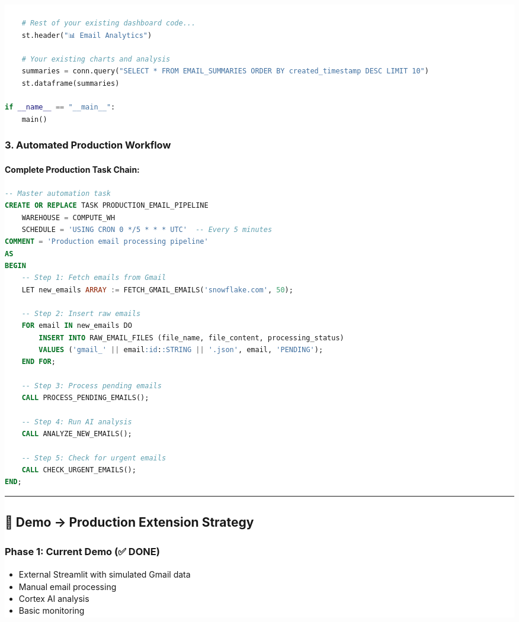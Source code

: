 ```python
    
    # Rest of your existing dashboard code...
    st.header("📊 Email Analytics")
    
    # Your existing charts and analysis
    summaries = conn.query("SELECT * FROM EMAIL_SUMMARIES ORDER BY created_timestamp DESC LIMIT 10")
    st.dataframe(summaries)

if __name__ == "__main__":
    main()
```

### **3. Automated Production Workflow**

#### **Complete Production Task Chain:**
```sql
-- Master automation task
CREATE OR REPLACE TASK PRODUCTION_EMAIL_PIPELINE
    WAREHOUSE = COMPUTE_WH
    SCHEDULE = 'USING CRON 0 */5 * * * UTC'  -- Every 5 minutes
COMMENT = 'Production email processing pipeline'
AS
BEGIN
    -- Step 1: Fetch emails from Gmail
    LET new_emails ARRAY := FETCH_GMAIL_EMAILS('snowflake.com', 50);
    
    -- Step 2: Insert raw emails
    FOR email IN new_emails DO
        INSERT INTO RAW_EMAIL_FILES (file_name, file_content, processing_status)
        VALUES ('gmail_' || email:id::STRING || '.json', email, 'PENDING');
    END FOR;
    
    -- Step 3: Process pending emails
    CALL PROCESS_PENDING_EMAILS();
    
    -- Step 4: Run AI analysis
    CALL ANALYZE_NEW_EMAILS();
    
    -- Step 5: Check for urgent emails
    CALL CHECK_URGENT_EMAILS();
END;
```

---

## 🔄 **Demo → Production Extension Strategy**

### **Phase 1: Current Demo (✅ DONE)**
- External Streamlit with simulated Gmail data
- Manual email processing
- Cortex AI analysis
- Basic monitoring
